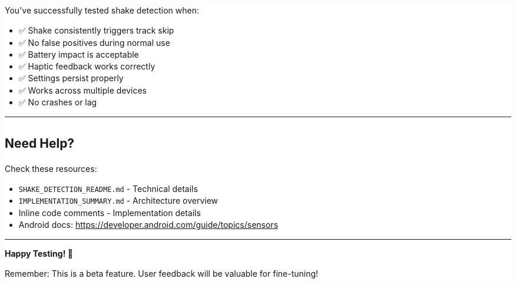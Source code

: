 You've successfully tested shake detection when:
- ✅ Shake consistently triggers track skip
- ✅ No false positives during normal use
- ✅ Battery impact is acceptable
- ✅ Haptic feedback works correctly
- ✅ Settings persist properly
- ✅ Works across multiple devices
- ✅ No crashes or lag

---

## Need Help?

Check these resources:
- `SHAKE_DETECTION_README.md` - Technical details
- `IMPLEMENTATION_SUMMARY.md` - Architecture overview
- Inline code comments - Implementation details
- Android docs: https://developer.android.com/guide/topics/sensors

---

**Happy Testing! 🎵**

Remember: This is a beta feature. User feedback will be valuable for fine-tuning!
